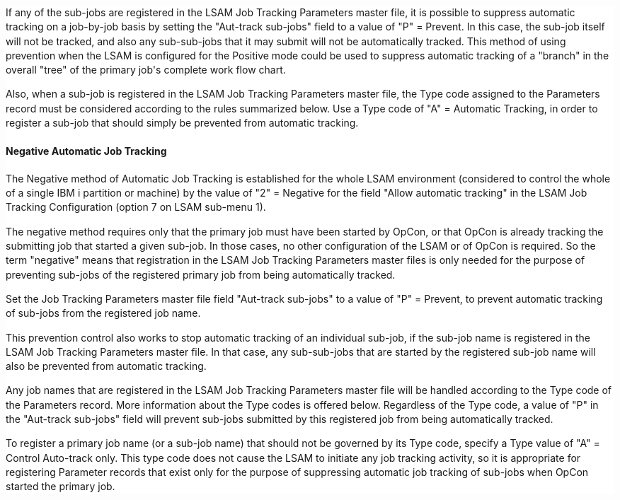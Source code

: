 If any of the sub-jobs are registered in the LSAM Job Tracking
Parameters master file, it is possible to suppress automatic tracking on
a job-by-job basis by setting the \"Aut-track sub-jobs\" field to a
value of \"P\" = Prevent. In this case, the sub-job itself will not be
tracked, and also any sub-sub-jobs that it may submit will not be
automatically tracked. This method of using prevention when the LSAM is
configured for the Positive mode could be used to suppress automatic
tracking of a \"branch\" in the overall \"tree\" of the primary job\'s
complete work flow chart.

Also, when a sub-job is registered in the LSAM Job Tracking Parameters
master file, the Type code assigned to the Parameters record must be
considered according to the rules summarized below. Use a Type code of
\"A\" = Automatic Tracking, in order to register a sub-job that should
simply be prevented from automatic tracking.

#### Negative Automatic Job Tracking

The Negative method of Automatic Job Tracking is established for the
whole LSAM environment (considered to control the whole of a single IBM
i partition or machine) by the value of \"2\" = Negative for the field
\"Allow automatic tracking\" in the LSAM Job Tracking Configuration
(option 7 on LSAM sub-menu 1).

The negative method requires only that the primary job must have been
started by OpCon, or that OpCon is already tracking the submitting job
that started a given sub-job. In those cases, no other configuration of
the LSAM or of OpCon is required. So the term \"negative\" means that
registration in the LSAM Job Tracking Parameters master files is only
needed for the purpose of preventing sub-jobs of the registered primary
job from being automatically tracked.

Set the Job Tracking Parameters master file field \"Aut-track sub-jobs\"
to a value of \"P\" = Prevent, to prevent automatic tracking of sub-jobs
from the registered job name.

This prevention control also works to stop automatic tracking of an
individual sub-job, if the sub-job name is registered in the LSAM Job
Tracking Parameters master file. In that case, any sub-sub-jobs that are
started by the registered sub-job name will also be prevented from
automatic tracking.

Any job names that are registered in the LSAM Job Tracking Parameters
master file will be handled according to the Type code of the Parameters
record. More information about the Type codes is offered below.
Regardless of the Type code, a value of \"P\" in the \"Aut-track
sub-jobs\" field will prevent sub-jobs submitted by this registered job
from being automatically tracked.

To register a primary job name (or a sub-job name) that should not be
governed by its Type code, specify a Type value of \"A\" = Control
Auto-track only. This type code does not cause the LSAM to initiate any
job tracking activity, so it is appropriate for registering Parameter
records that exist only for the purpose of suppressing automatic job
tracking of sub-jobs when OpCon started the primary job.
